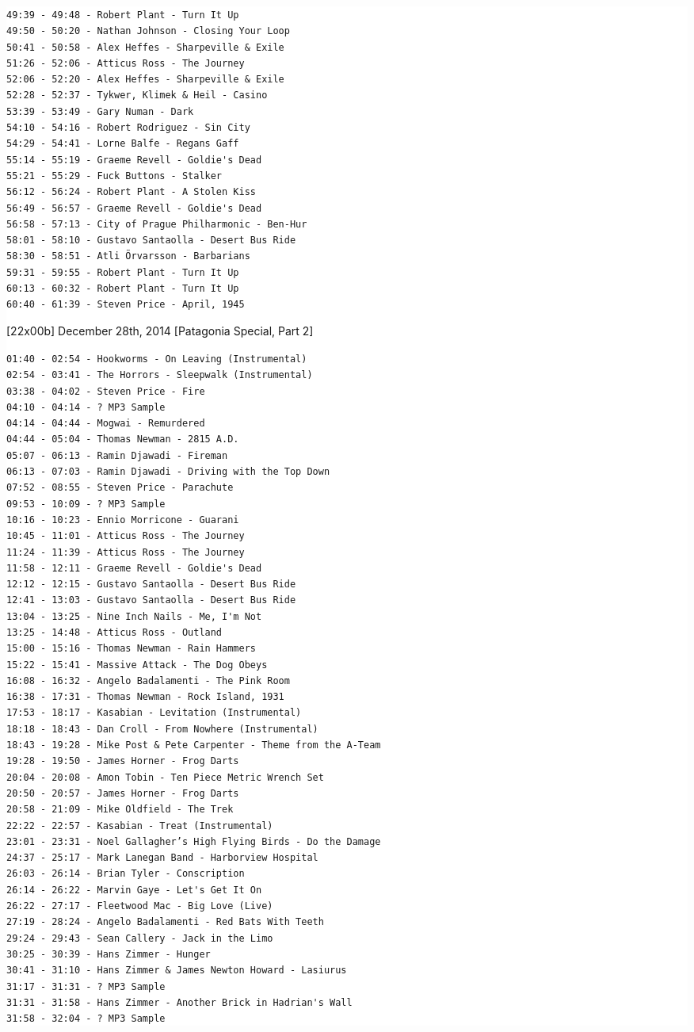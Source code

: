    49:39 - 49:48 - Robert Plant - Turn It Up
    49:50 - 50:20 - Nathan Johnson - Closing Your Loop
    50:41 - 50:58 - Alex Heffes - Sharpeville & Exile
    51:26 - 52:06 - Atticus Ross - The Journey
    52:06 - 52:20 - Alex Heffes - Sharpeville & Exile
    52:28 - 52:37 - Tykwer, Klimek & Heil - Casino
    53:39 - 53:49 - Gary Numan - Dark
    54:10 - 54:16 - Robert Rodriguez - Sin City
    54:29 - 54:41 - Lorne Balfe - Regans Gaff
    55:14 - 55:19 - Graeme Revell - Goldie's Dead
    55:21 - 55:29 - Fuck Buttons - Stalker
    56:12 - 56:24 - Robert Plant - A Stolen Kiss
    56:49 - 56:57 - Graeme Revell - Goldie's Dead
    56:58 - 57:13 - City of Prague Philharmonic - Ben-Hur
    58:01 - 58:10 - Gustavo Santaolla - Desert Bus Ride
    58:30 - 58:51 - Atli Örvarsson - Barbarians
    59:31 - 59:55 - Robert Plant - Turn It Up
    60:13 - 60:32 - Robert Plant - Turn It Up
    60:40 - 61:39 - Steven Price - April, 1945
	 
[22x00b] December 28th, 2014 [Patagonia Special, Part 2]

    01:40 - 02:54 - Hookworms - On Leaving (Instrumental)
    02:54 - 03:41 - The Horrors - Sleepwalk (Instrumental)
    03:38 - 04:02 - Steven Price - Fire
    04:10 - 04:14 - ? MP3 Sample
    04:14 - 04:44 - Mogwai - Remurdered
    04:44 - 05:04 - Thomas Newman - 2815 A.D.
    05:07 - 06:13 - Ramin Djawadi - Fireman
    06:13 - 07:03 - Ramin Djawadi - Driving with the Top Down
    07:52 - 08:55 - Steven Price - Parachute
    09:53 - 10:09 - ? MP3 Sample
    10:16 - 10:23 - Ennio Morricone - Guarani
    10:45 - 11:01 - Atticus Ross - The Journey
    11:24 - 11:39 - Atticus Ross - The Journey
    11:58 - 12:11 - Graeme Revell - Goldie's Dead
    12:12 - 12:15 - Gustavo Santaolla - Desert Bus Ride
    12:41 - 13:03 - Gustavo Santaolla - Desert Bus Ride
    13:04 - 13:25 - Nine Inch Nails - Me, I'm Not
    13:25 - 14:48 - Atticus Ross - Outland
    15:00 - 15:16 - Thomas Newman - Rain Hammers
    15:22 - 15:41 - Massive Attack - The Dog Obeys
    16:08 - 16:32 - Angelo Badalamenti - The Pink Room
    16:38 - 17:31 - Thomas Newman - Rock Island, 1931
    17:53 - 18:17 - Kasabian - Levitation (Instrumental)
    18:18 - 18:43 - Dan Croll - From Nowhere (Instrumental)
    18:43 - 19:28 - Mike Post & Pete Carpenter - Theme from the A-Team
    19:28 - 19:50 - James Horner - Frog Darts
    20:04 - 20:08 - Amon Tobin - Ten Piece Metric Wrench Set
    20:50 - 20:57 - James Horner - Frog Darts
    20:58 - 21:09 - Mike Oldfield - The Trek
    22:22 - 22:57 - Kasabian - Treat (Instrumental)
    23:01 - 23:31 - Noel Gallagher’s High Flying Birds - Do the Damage
    24:37 - 25:17 - Mark Lanegan Band - Harborview Hospital
    26:03 - 26:14 - Brian Tyler - Conscription
    26:14 - 26:22 - Marvin Gaye - Let's Get It On
    26:22 - 27:17 - Fleetwood Mac - Big Love (Live)
    27:19 - 28:24 - Angelo Badalamenti - Red Bats With Teeth
    29:24 - 29:43 - Sean Callery - Jack in the Limo
    30:25 - 30:39 - Hans Zimmer - Hunger
    30:41 - 31:10 - Hans Zimmer & James Newton Howard - Lasiurus
    31:17 - 31:31 - ? MP3 Sample
    31:31 - 31:58 - Hans Zimmer - Another Brick in Hadrian's Wall
    31:58 - 32:04 - ? MP3 Sample